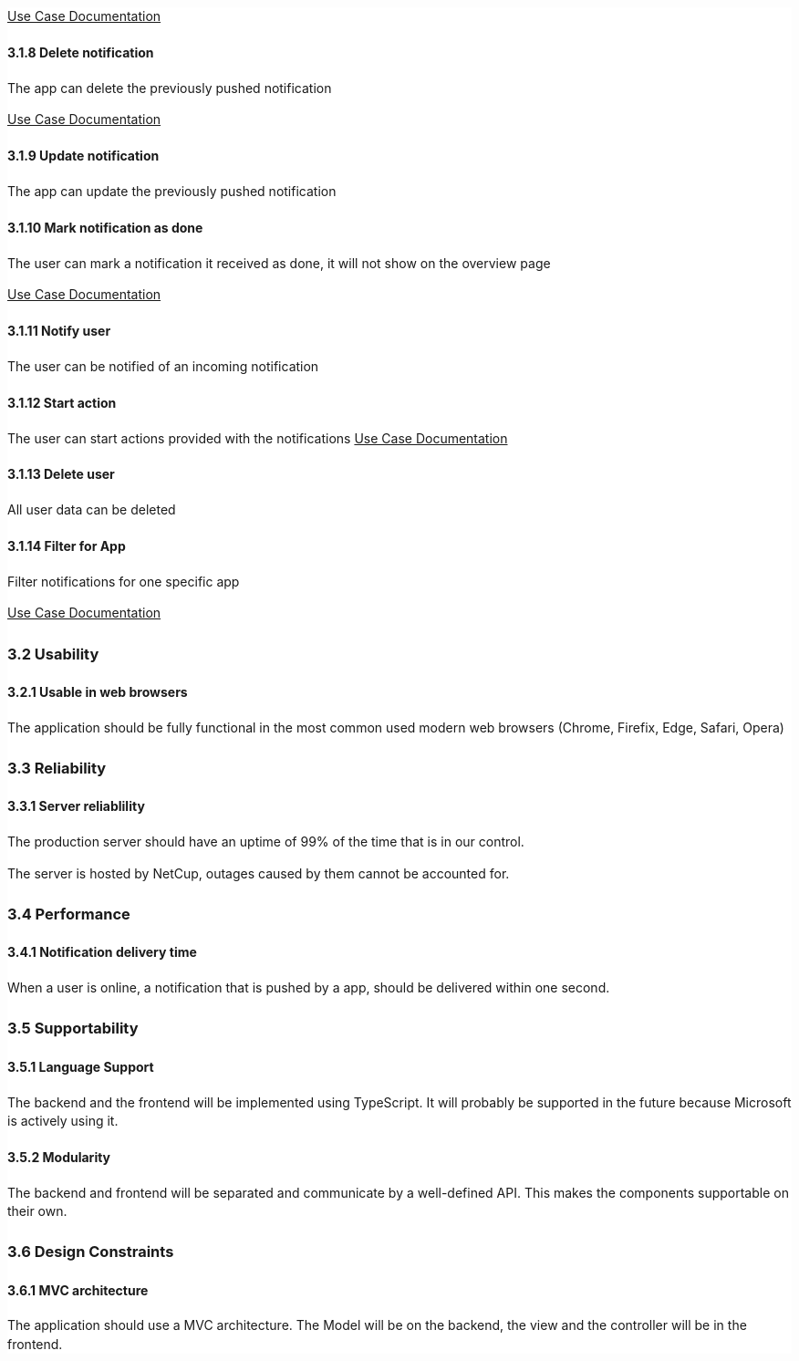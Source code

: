 [Use Case Documentation](./uc-create-notification.md)
#### 3.1.8 Delete notification
The app can delete the previously pushed notification

[Use Case Documentation](./uc-delete-notification.md)
#### 3.1.9 Update notification
The app can update the previously pushed notification
#### 3.1.10 Mark notification as done
The user can mark a notification it received as done, it will not show on the overview page

[Use Case Documentation](./uc-set-notification-done.md)
#### 3.1.11 Notify user
The user can be notified of an incoming notification
#### 3.1.12 Start action
The user can start actions provided with the notifications
[Use Case Documentation](./uc-start-actoin.md)
#### 3.1.13 Delete user
All user data can be deleted
#### 3.1.14 Filter for App
Filter notifications for one specific app

[Use Case Documentation](./uc-filter-for-app.md)

### 3.2 Usability
#### 3.2.1 Usable in web browsers
The application should be fully functional in the most common used modern web browsers (Chrome, Firefix, Edge, Safari, Opera)

### 3.3 Reliability
#### 3.3.1 Server reliablility
The production server should have an uptime of 99% of the time that is in our control. 

The server is hosted by NetCup, outages caused by them cannot be accounted for.

### 3.4 Performance
#### 3.4.1 Notification delivery time
When a user is online, a notification that is pushed by a app, should be delivered within one second.

### 3.5 Supportability
#### 3.5.1 Language Support
The backend and the frontend will be implemented using TypeScript. It will probably be supported in the future because Microsoft is actively using it.
#### 3.5.2 Modularity
The backend and frontend will be separated and communicate by a well-defined API. This makes the components supportable on their own.

### 3.6 Design Constraints
#### 3.6.1 MVC architecture
The application should use a MVC architecture. The Model will be on the backend, the view and the controller will be in the frontend.

